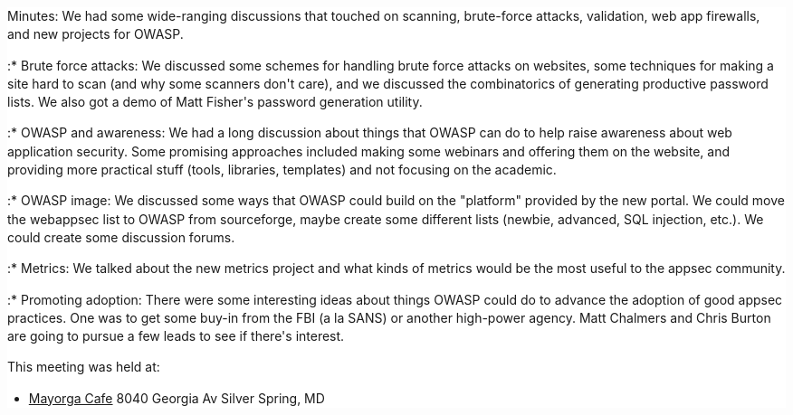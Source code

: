 Minutes: We had some wide-ranging discussions that touched on scanning,
brute-force attacks, validation, web app firewalls, and new projects for
OWASP.

:\* Brute force attacks: We discussed some schemes for handling brute
force attacks on websites, some techniques for making a site hard to
scan (and why some scanners don't care), and we discussed the
combinatorics of generating productive password lists. We also got a
demo of Matt Fisher's password generation utility.

:\* OWASP and awareness: We had a long discussion about things that
OWASP can do to help raise awareness about web application security.
Some promising approaches included making some webinars and offering
them on the website, and providing more practical stuff (tools,
libraries, templates) and not focusing on the academic.

:\* OWASP image: We discussed some ways that OWASP could build on the
"platform" provided by the new portal. We could move the webappsec list
to OWASP from sourceforge, maybe create some different lists (newbie,
advanced, SQL injection, etc.). We could create some discussion forums.

:\* Metrics: We talked about the new metrics project and what kinds of
metrics would be the most useful to the appsec community.

:\* Promoting adoption: There were some interesting ideas about things
OWASP could do to advance the adoption of good appsec practices. One was
to get some buy-in from the FBI (a la SANS) or another high-power
agency. Matt Chalmers and Chris Burton are going to pursue a few leads
to see if there's interest.

This meeting was held at:

  -
    [Mayorga
    Cafe](http://www.mayorgaimports.com/html/retail-silverspring.php)
    8040 Georgia Av
    Silver Spring, MD